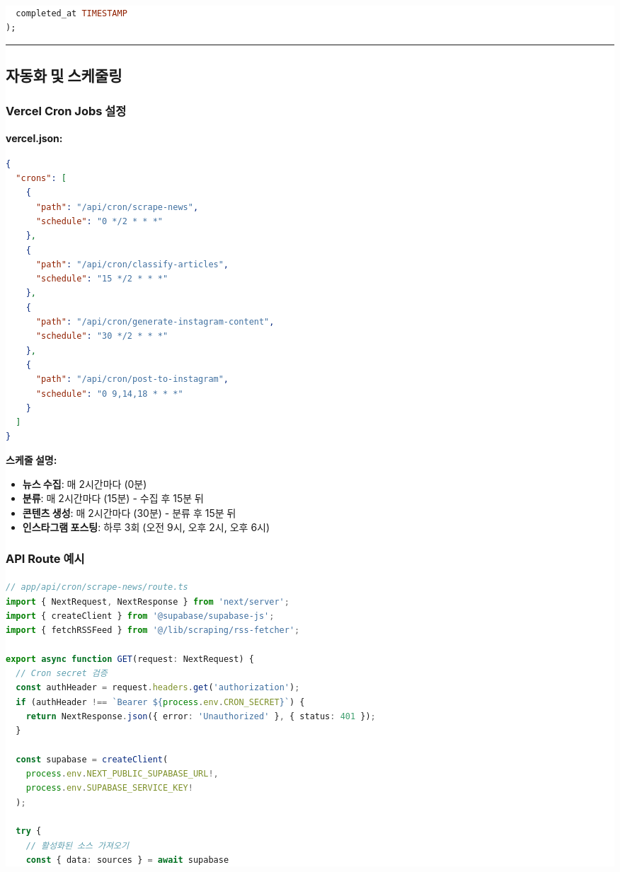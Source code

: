 ```sql
  completed_at TIMESTAMP
);
```

---

## 자동화 및 스케줄링

### Vercel Cron Jobs 설정

**vercel.json:**

```json
{
  "crons": [
    {
      "path": "/api/cron/scrape-news",
      "schedule": "0 */2 * * *"
    },
    {
      "path": "/api/cron/classify-articles",
      "schedule": "15 */2 * * *"
    },
    {
      "path": "/api/cron/generate-instagram-content",
      "schedule": "30 */2 * * *"
    },
    {
      "path": "/api/cron/post-to-instagram",
      "schedule": "0 9,14,18 * * *"
    }
  ]
}
```

**스케줄 설명:**
- **뉴스 수집**: 매 2시간마다 (0분)
- **분류**: 매 2시간마다 (15분) - 수집 후 15분 뒤
- **콘텐츠 생성**: 매 2시간마다 (30분) - 분류 후 15분 뒤
- **인스타그램 포스팅**: 하루 3회 (오전 9시, 오후 2시, 오후 6시)

### API Route 예시

```typescript
// app/api/cron/scrape-news/route.ts
import { NextRequest, NextResponse } from 'next/server';
import { createClient } from '@supabase/supabase-js';
import { fetchRSSFeed } from '@/lib/scraping/rss-fetcher';

export async function GET(request: NextRequest) {
  // Cron secret 검증
  const authHeader = request.headers.get('authorization');
  if (authHeader !== `Bearer ${process.env.CRON_SECRET}`) {
    return NextResponse.json({ error: 'Unauthorized' }, { status: 401 });
  }

  const supabase = createClient(
    process.env.NEXT_PUBLIC_SUPABASE_URL!,
    process.env.SUPABASE_SERVICE_KEY!
  );

  try {
    // 활성화된 소스 가져오기
    const { data: sources } = await supabase
```